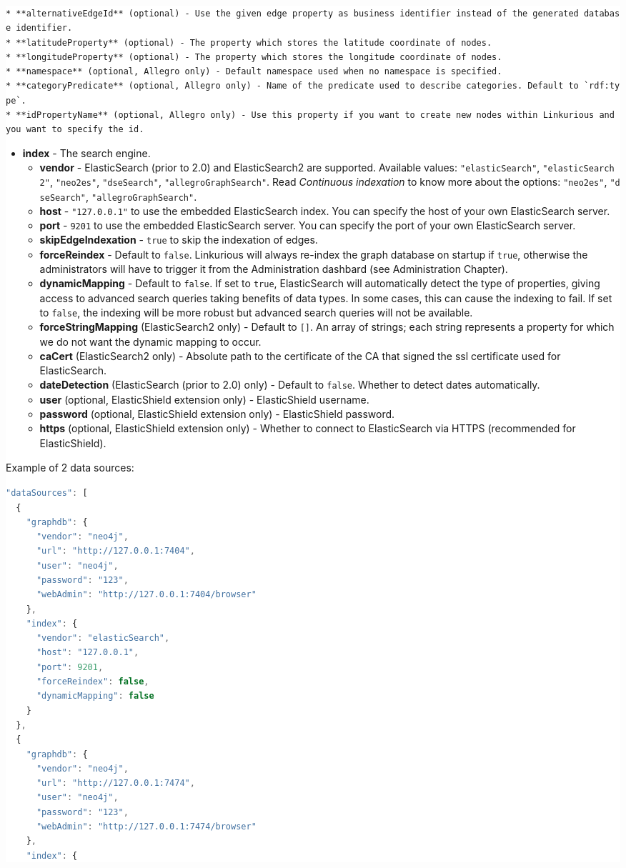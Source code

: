     * **alternativeEdgeId** (optional) - Use the given edge property as business identifier instead of the generated database identifier.
    * **latitudeProperty** (optional) - The property which stores the latitude coordinate of nodes.
    * **longitudeProperty** (optional) - The property which stores the longitude coordinate of nodes.
    * **namespace** (optional, Allegro only) - Default namespace used when no namespace is specified.
    * **categoryPredicate** (optional, Allegro only) - Name of the predicate used to describe categories. Default to `rdf:type`.
    * **idPropertyName** (optional, Allegro only) - Use this property if you want to create new nodes within Linkurious and you want to specify the id.
* **index** - The search engine.
    * **vendor** - ElasticSearch (prior to 2.0) and ElasticSearch2 are supported. Available values: `"elasticSearch"`, `"elasticSearch2"`, `"neo2es"`, `"dseSearch"`, `"allegroGraphSearch"`. Read *Continuous indexation* to know more about the options: `"neo2es"`, `"dseSearch"`, `"allegroGraphSearch"`.
    * **host** - `"127.0.0.1"` to use the embedded ElasticSearch index. You can specify the host of your own ElasticSearch server.
    * **port** - `9201` to use the embedded ElasticSearch server. You can specify the port of your own ElasticSearch server.
    * **skipEdgeIndexation** - `true` to skip the indexation of edges. 
    * **forceReindex** - Default to `false`. Linkurious will always re-index the graph database on startup if `true`, otherwise the administrators will have to trigger it from the Administration dashbard (see Administration Chapter).
    * **dynamicMapping** - Default to `false`. If set to `true`, ElasticSearch will automatically detect the type of properties, giving access to advanced search queries taking benefits of data types. In some cases, this can cause the indexing to fail. If set to `false`, the indexing will be more robust but advanced search queries will not be available.
    * **forceStringMapping** (ElasticSearch2 only) - Default to `[]`. An array of strings; each string represents a property for which we do not want the dynamic mapping to occur.
    * **caCert** (ElasticSearch2 only) - Absolute path to the certificate of the CA that signed the ssl certificate used for ElasticSearch.
    * **dateDetection** (ElasticSearch (prior to 2.0) only) - Default to `false`. Whether to detect dates automatically.
    * **user** (optional, ElasticShield extension only) - ElasticShield username. 
    * **password** (optional, ElasticShield extension only) - ElasticShield password. 
    * **https** (optional, ElasticShield extension only) - Whether to connect to ElasticSearch via HTTPS (recommended for ElasticShield). 

Example of 2 data sources:

```JavaScript
"dataSources": [
  {
    "graphdb": {
      "vendor": "neo4j",
      "url": "http://127.0.0.1:7404",
      "user": "neo4j",
      "password": "123",
      "webAdmin": "http://127.0.0.1:7404/browser"
    },
    "index": {
      "vendor": "elasticSearch",
      "host": "127.0.0.1",
      "port": 9201,
      "forceReindex": false,
      "dynamicMapping": false
    }
  },
  {
    "graphdb": {
      "vendor": "neo4j",
      "url": "http://127.0.0.1:7474",
      "user": "neo4j",
      "password": "123",
      "webAdmin": "http://127.0.0.1:7474/browser"
    },
    "index": {
```